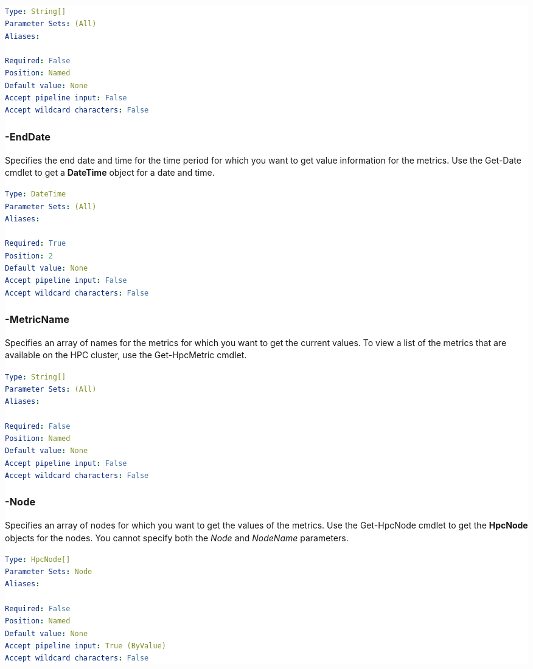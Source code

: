 ```yaml
Type: String[]
Parameter Sets: (All)
Aliases:

Required: False
Position: Named
Default value: None
Accept pipeline input: False
Accept wildcard characters: False
```

### -EndDate
Specifies the end date and time for the time period for which you want to get value information for the metrics.
Use the Get-Date cmdlet to get a **DateTime** object for a date and time.

```yaml
Type: DateTime
Parameter Sets: (All)
Aliases:

Required: True
Position: 2
Default value: None
Accept pipeline input: False
Accept wildcard characters: False
```

### -MetricName
Specifies an array of names for the metrics for which you want to get the current values.
To view a list of the metrics that are available on the HPC cluster, use the Get-HpcMetric cmdlet.

```yaml
Type: String[]
Parameter Sets: (All)
Aliases:

Required: False
Position: Named
Default value: None
Accept pipeline input: False
Accept wildcard characters: False
```

### -Node
Specifies an array of nodes for which you want to get the values of the metrics.
Use the Get-HpcNode cmdlet to get the **HpcNode** objects for the nodes.
You cannot specify both the *Node* and *NodeName* parameters.

```yaml
Type: HpcNode[]
Parameter Sets: Node
Aliases:

Required: False
Position: Named
Default value: None
Accept pipeline input: True (ByValue)
Accept wildcard characters: False
```

